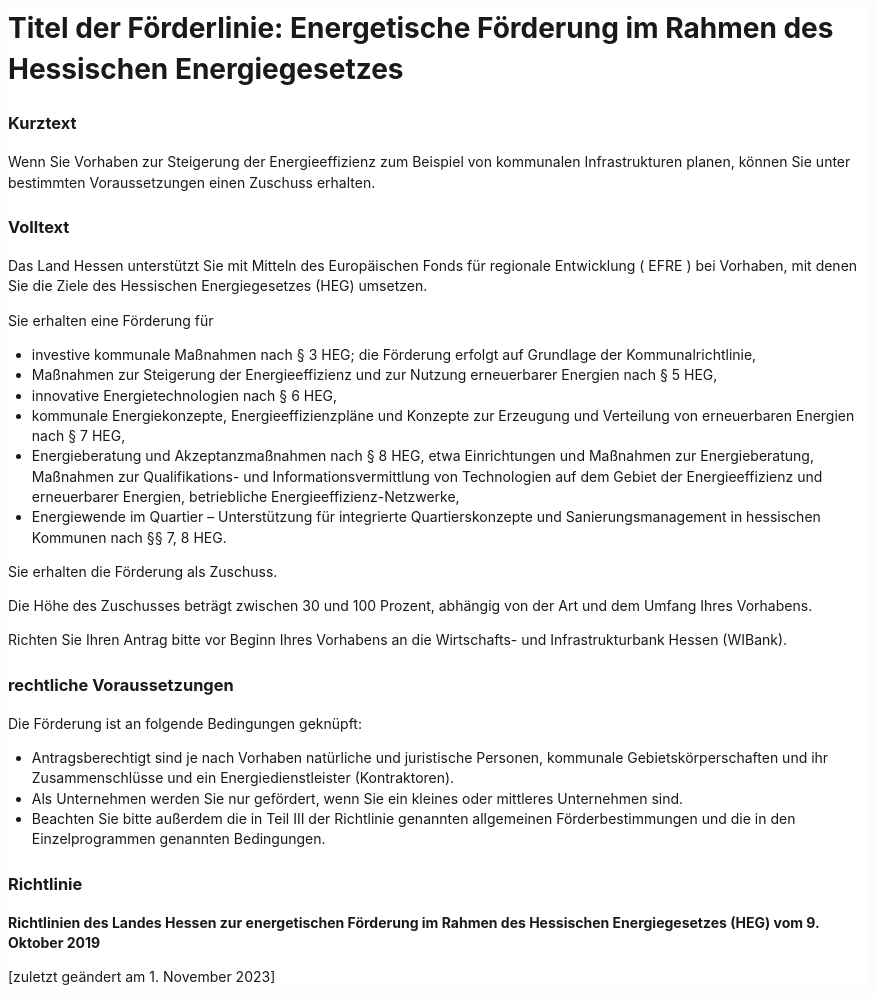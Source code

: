 #  Titel der Förderlinie: Energetische Förderung im Rahmen des Hessischen Energiegesetzes 

###  Kurztext 

Wenn Sie Vorhaben zur Steigerung der Energieeffizienz zum Beispiel von kommunalen Infrastrukturen planen, können Sie unter bestimmten Voraussetzungen einen Zuschuss erhalten. 

###  Volltext 

Das Land Hessen unterstützt Sie mit Mitteln des Europäischen Fonds für regionale Entwicklung (  EFRE  ) bei Vorhaben, mit denen Sie die Ziele des Hessischen Energiegesetzes (HEG) umsetzen. 

Sie erhalten eine Förderung für 

  * investive kommunale Maßnahmen nach § 3 HEG; die Förderung erfolgt auf Grundlage der Kommunalrichtlinie, 
  * Maßnahmen zur Steigerung der Energieeffizienz und zur Nutzung erneuerbarer Energien nach § 5 HEG, 
  * innovative Energietechnologien nach § 6 HEG, 
  * kommunale Energiekonzepte, Energieeffizienzpläne und Konzepte zur Erzeugung und Verteilung von erneuerbaren Energien nach § 7 HEG, 
  * Energieberatung und Akzeptanzmaßnahmen nach § 8 HEG, etwa Einrichtungen und Maßnahmen zur Energieberatung, Maßnahmen zur Qualifikations- und Informationsvermittlung von Technologien auf dem Gebiet der Energieeffizienz und erneuerbarer Energien, betriebliche Energieeffizienz-Netzwerke, 
  * Energiewende im Quartier – Unterstützung für integrierte Quartierskonzepte und Sanierungsmanagement in hessischen Kommunen nach §§ 7, 8 HEG. 



Sie erhalten die Förderung als Zuschuss. 

Die Höhe des Zuschusses beträgt zwischen 30 und 100 Prozent, abhängig von der Art und dem Umfang Ihres Vorhabens. 

Richten Sie Ihren Antrag bitte vor Beginn Ihres Vorhabens an die Wirtschafts- und Infrastrukturbank Hessen (WIBank). 

###  rechtliche Voraussetzungen 

Die Förderung ist an folgende Bedingungen geknüpft: 

  * Antragsberechtigt sind je nach Vorhaben natürliche und juristische Personen, kommunale Gebietskörperschaften und ihr Zusammenschlüsse und ein Energiedienstleister (Kontraktoren). 
  * Als Unternehmen werden Sie nur gefördert, wenn Sie ein kleines oder mittleres Unternehmen sind. 
  * Beachten Sie bitte außerdem die in Teil III der Richtlinie genannten allgemeinen Förderbestimmungen und die in den Einzelprogrammen genannten Bedingungen. 



###  Richtlinie 

**Richtlinien des Landes Hessen zur energetischen Förderung im Rahmen des Hessischen Energiegesetzes (HEG) vom 9. Oktober 2019**

[zuletzt geändert am 1. November 2023] 
